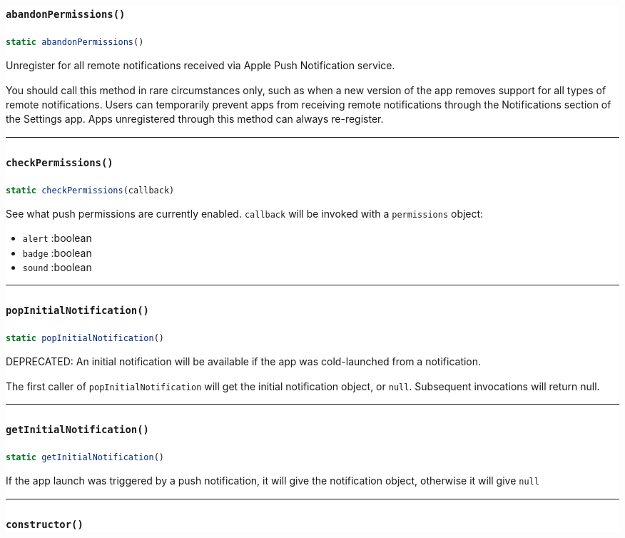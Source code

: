 
### `abandonPermissions()`

```jsx
static abandonPermissions()
```

Unregister for all remote notifications received via Apple Push Notification service.

You should call this method in rare circumstances only, such as when a new version of the app removes support for all types of remote notifications. Users can temporarily prevent apps from receiving remote notifications through the Notifications section of the Settings app. Apps unregistered through this method can always re-register.

---

### `checkPermissions()`

```jsx
static checkPermissions(callback)
```

See what push permissions are currently enabled. `callback` will be invoked with a `permissions` object:

- `alert` :boolean
- `badge` :boolean
- `sound` :boolean

---

### `popInitialNotification()`

```jsx
static popInitialNotification()
```

DEPRECATED: An initial notification will be available if the app was cold-launched from a notification.

The first caller of `popInitialNotification` will get the initial notification object, or `null`. Subsequent invocations will return null.

---

### `getInitialNotification()`

```jsx
static getInitialNotification()
```

If the app launch was triggered by a push notification, it will give the notification object, otherwise it will give `null`

---

### `constructor()`
